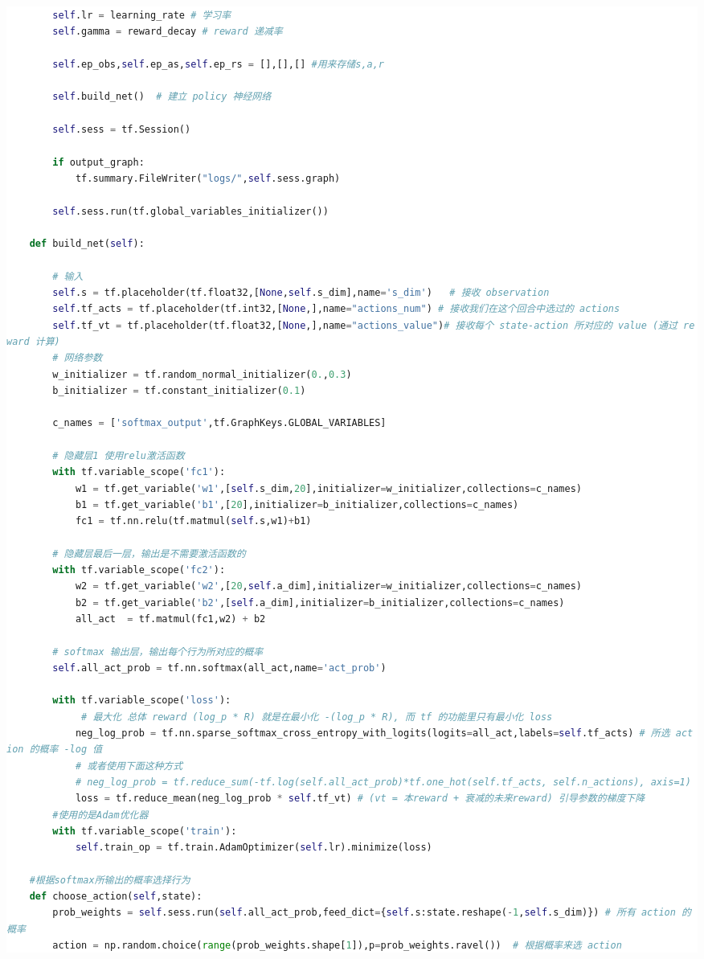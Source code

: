 ```python
		self.lr = learning_rate # 学习率
		self.gamma = reward_decay # reward 递减率
        
		self.ep_obs,self.ep_as,self.ep_rs = [],[],[] #用来存储s,a,r

		self.build_net()  # 建立 policy 神经网络

		self.sess = tf.Session()

		if output_graph:
			tf.summary.FileWriter("logs/",self.sess.graph)

		self.sess.run(tf.global_variables_initializer())

	def build_net(self):

		# 输入
		self.s = tf.placeholder(tf.float32,[None,self.s_dim],name='s_dim')   # 接收 observation
		self.tf_acts = tf.placeholder(tf.int32,[None,],name="actions_num") # 接收我们在这个回合中选过的 actions
		self.tf_vt = tf.placeholder(tf.float32,[None,],name="actions_value")# 接收每个 state-action 所对应的 value (通过 reward 计算)
		# 网络参数
		w_initializer = tf.random_normal_initializer(0.,0.3)
		b_initializer = tf.constant_initializer(0.1)

		c_names = ['softmax_output',tf.GraphKeys.GLOBAL_VARIABLES]

		# 隐藏层1 使用relu激活函数
		with tf.variable_scope('fc1'):
			w1 = tf.get_variable('w1',[self.s_dim,20],initializer=w_initializer,collections=c_names)
			b1 = tf.get_variable('b1',[20],initializer=b_initializer,collections=c_names)
			fc1 = tf.nn.relu(tf.matmul(self.s,w1)+b1)

		# 隐藏层最后一层，输出是不需要激活函数的
		with tf.variable_scope('fc2'):
			w2 = tf.get_variable('w2',[20,self.a_dim],initializer=w_initializer,collections=c_names)
			b2 = tf.get_variable('b2',[self.a_dim],initializer=b_initializer,collections=c_names)
			all_act  = tf.matmul(fc1,w2) + b2

		# softmax 输出层，输出每个行为所对应的概率
		self.all_act_prob = tf.nn.softmax(all_act,name='act_prob')  

		with tf.variable_scope('loss'):
             # 最大化 总体 reward (log_p * R) 就是在最小化 -(log_p * R), 而 tf 的功能里只有最小化 loss
			neg_log_prob = tf.nn.sparse_softmax_cross_entropy_with_logits(logits=all_act,labels=self.tf_acts) # 所选 action 的概率 -log 值
			# 或者使用下面这种方式
			# neg_log_prob = tf.reduce_sum(-tf.log(self.all_act_prob)*tf.one_hot(self.tf_acts, self.n_actions), axis=1)
			loss = tf.reduce_mean(neg_log_prob * self.tf_vt) # (vt = 本reward + 衰减的未来reward) 引导参数的梯度下降
		#使用的是Adam优化器
		with tf.variable_scope('train'):
			self.train_op = tf.train.AdamOptimizer(self.lr).minimize(loss)
	
    #根据softmax所输出的概率选择行为
	def choose_action(self,state):
		prob_weights = self.sess.run(self.all_act_prob,feed_dict={self.s:state.reshape(-1,self.s_dim)}) # 所有 action 的概率
		action = np.random.choice(range(prob_weights.shape[1]),p=prob_weights.ravel())  # 根据概率来选 action
```